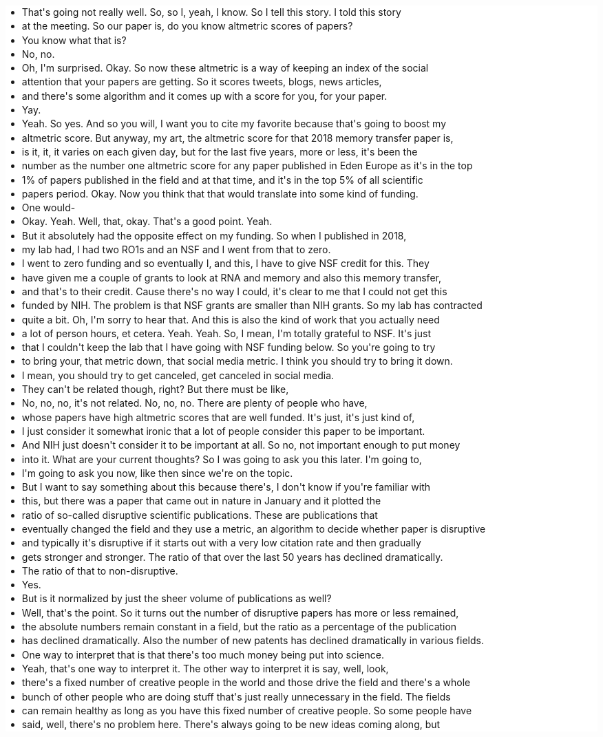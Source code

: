 *  That's going not really well. So, so I, yeah, I know. So I tell this story. I told this story
*  at the meeting. So our paper is, do you know altmetric scores of papers?
*  You know what that is?
*  No, no.
*  Oh, I'm surprised. Okay. So now these altmetric is a way of keeping an index of the social
*  attention that your papers are getting. So it scores tweets, blogs, news articles,
*  and there's some algorithm and it comes up with a score for you, for your paper.
*  Yay.
*  Yeah. So yes. And so you will, I want you to cite my favorite because that's going to boost my
*  altmetric score. But anyway, my art, the altmetric score for that 2018 memory transfer paper is,
*  is it, it, it varies on each given day, but for the last five years, more or less, it's been the
*  number as the number one altmetric score for any paper published in Eden Europe as it's in the top
*  1% of papers published in the field and at that time, and it's in the top 5% of all scientific
*  papers period. Okay. Now you think that that would translate into some kind of funding.
*  One would-
*  Okay. Yeah. Well, that, okay. That's a good point. Yeah.
*  But it absolutely had the opposite effect on my funding. So when I published in 2018,
*  my lab had, I had two RO1s and an NSF and I went from that to zero.
*  I went to zero funding and so eventually I, and this, I have to give NSF credit for this. They
*  have given me a couple of grants to look at RNA and memory and also this memory transfer,
*  and that's to their credit. Cause there's no way I could, it's clear to me that I could not get this
*  funded by NIH. The problem is that NSF grants are smaller than NIH grants. So my lab has contracted
*  quite a bit. Oh, I'm sorry to hear that. And this is also the kind of work that you actually need
*  a lot of person hours, et cetera. Yeah. Yeah. So, I mean, I'm totally grateful to NSF. It's just
*  that I couldn't keep the lab that I have going with NSF funding below. So you're going to try
*  to bring your, that metric down, that social media metric. I think you should try to bring it down.
*  I mean, you should try to get canceled, get canceled in social media.
*  They can't be related though, right? But there must be like,
*  No, no, no, it's not related. No, no, no. There are plenty of people who have,
*  whose papers have high altmetric scores that are well funded. It's just, it's just kind of,
*  I just consider it somewhat ironic that a lot of people consider this paper to be important.
*  And NIH just doesn't consider it to be important at all. So no, not important enough to put money
*  into it. What are your current thoughts? So I was going to ask you this later. I'm going to,
*  I'm going to ask you now, like then since we're on the topic.
*  But I want to say something about this because there's, I don't know if you're familiar with
*  this, but there was a paper that came out in nature in January and it plotted the
*  ratio of so-called disruptive scientific publications. These are publications that
*  eventually changed the field and they use a metric, an algorithm to decide whether paper is disruptive
*  and typically it's disruptive if it starts out with a very low citation rate and then gradually
*  gets stronger and stronger. The ratio of that over the last 50 years has declined dramatically.
*  The ratio of that to non-disruptive.
*  Yes.
*  But is it normalized by just the sheer volume of publications as well?
*  Well, that's the point. So it turns out the number of disruptive papers has more or less remained,
*  the absolute numbers remain constant in a field, but the ratio as a percentage of the publication
*  has declined dramatically. Also the number of new patents has declined dramatically in various fields.
*  One way to interpret that is that there's too much money being put into science.
*  Yeah, that's one way to interpret it. The other way to interpret it is say, well, look,
*  there's a fixed number of creative people in the world and those drive the field and there's a whole
*  bunch of other people who are doing stuff that's just really unnecessary in the field. The fields
*  can remain healthy as long as you have this fixed number of creative people. So some people have
*  said, well, there's no problem here. There's always going to be new ideas coming along, but